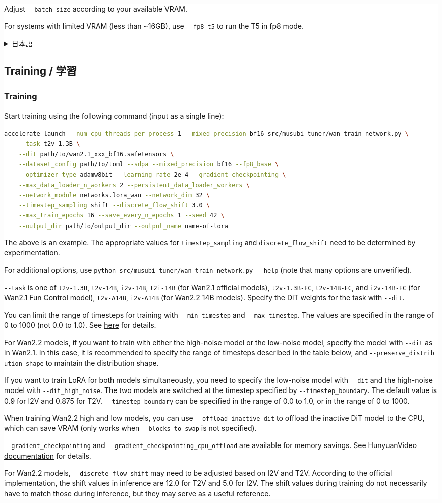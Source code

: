 Adjust `--batch_size` according to your available VRAM.

For systems with limited VRAM (less than ~16GB), use `--fp8_t5` to run the T5 in fp8 mode.

<details><summary>日本語</summary></details>

## Training / 学習

### Training

Start training using the following command (input as a single line):

```bash
accelerate launch --num_cpu_threads_per_process 1 --mixed_precision bf16 src/musubi_tuner/wan_train_network.py \
    --task t2v-1.3B \
    --dit path/to/wan2.1_xxx_bf16.safetensors \
    --dataset_config path/to/toml --sdpa --mixed_precision bf16 --fp8_base \
    --optimizer_type adamw8bit --learning_rate 2e-4 --gradient_checkpointing \
    --max_data_loader_n_workers 2 --persistent_data_loader_workers \
    --network_module networks.lora_wan --network_dim 32 \
    --timestep_sampling shift --discrete_flow_shift 3.0 \
    --max_train_epochs 16 --save_every_n_epochs 1 --seed 42 \
    --output_dir path/to/output_dir --output_name name-of-lora
```
The above is an example. The appropriate values for `timestep_sampling` and `discrete_flow_shift` need to be determined by experimentation.

For additional options, use `python src/musubi_tuner/wan_train_network.py --help` (note that many options are unverified).

`--task` is one of `t2v-1.3B`, `t2v-14B`, `i2v-14B`, `t2i-14B` (for Wan2.1 official models), `t2v-1.3B-FC`, `t2v-14B-FC`, and `i2v-14B-FC` (for Wan2.1 Fun Control model), `t2v-A14B`, `i2v-A14B` (for Wan2.2 14B models). Specify the DiT weights for the task with `--dit`.

You can limit the range of timesteps for training with `--min_timestep` and `--max_timestep`. The values are specified in the range of 0 to 1000 (not 0.0 to 1.0). See [here](./advanced_config.md#specify-time-step-range-for-training--学習時のタイムステップ範囲の指定) for details. 

For Wan2.2 models, if you want to train with either the high-noise model or the low-noise model, specify the model with `--dit` as in Wan2.1. In this case, it is recommended to specify the range of timesteps described in the table below, and `--preserve_distribution_shape` to maintain the distribution shape.

If you want to train LoRA for both models simultaneously, you need to specify the low-noise model with `--dit` and the high-noise model with `--dit_high_noise`. The two models are switched at the timestep specified by `--timestep_boundary`. The default value is 0.9 for I2V and 0.875 for T2V. `--timestep_boundary` can be specified in the range of 0.0 to 1.0, or in the range of 0 to 1000.

When training Wan2.2 high and low models, you can use `--offload_inactive_dit` to offload the inactive DiT model to the CPU, which can save VRAM (only works when `--blocks_to_swap` is not specified).

`--gradient_checkpointing` and `--gradient_checkpointing_cpu_offload` are available for memory savings. See [HunyuanVideo documentation](./hunyuan_video.md#memory-optimization) for details.

For Wan2.2 models, `--discrete_flow_shift` may need to be adjusted based on I2V and T2V. According to the official implementation, the shift values in inference are 12.0 for T2V and 5.0 for I2V. The shift values during training do not necessarily have to match those during inference, but they may serve as a useful reference.
